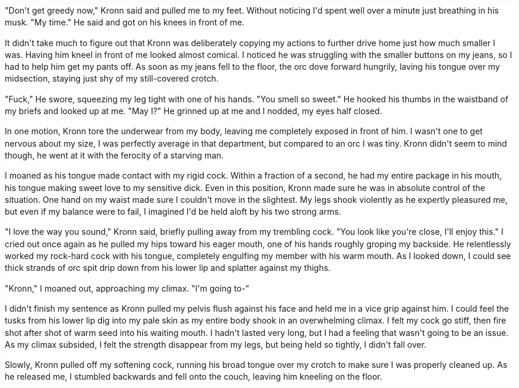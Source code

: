 "Don't get greedy now," Kronn said and pulled me to my feet. Without
noticing I'd spent well over a minute just breathing in his musk. "My
time." He said and got on his knees in front of me.

It didn't take much to figure out that Kronn was deliberately copying my
actions to further drive home just how much smaller I was. Having him
kneel in front of me looked almost comical. I noticed he was struggling
with the smaller buttons on my jeans, so I had to help him get my pants
off. As soon as my jeans fell to the floor, the orc dove forward
hungrily, laving his tongue over my midsection, staying just shy of my
still-covered crotch.

"Fuck," He swore, squeezing my leg tight with one of his hands. "You
smell so sweet." He hooked his thumbs in the waistband of my briefs and
looked up at me. "May I?" He grinned up at me and I nodded, my eyes half
closed.

In one motion, Kronn tore the underwear from my body, leaving me
completely exposed in front of him. I wasn't one to get nervous about my
size, I was perfectly average in that department, but compared to an orc
I was tiny. Kronn didn't seem to mind though, he went at it with the
ferocity of a starving man.

I moaned as his tongue made contact with my rigid cock. Within a
fraction of a second, he had my entire package in his mouth, his tongue
making sweet love to my sensitive dick. Even in this position, Kronn
made sure he was in absolute control of the situation. One hand on my
waist made sure I couldn't move in the slightest. My legs shook
violently as he expertly pleasured me, but even if my balance were to
fail, I imagined I'd be held aloft by his two strong arms.

"I love the way you sound," Kronn said, briefly pulling away from my
trembling cock. "You look like you're close, I'll enjoy this." I cried
out once again as he pulled my hips toward his eager mouth, one of his
hands roughly groping my backside. He relentlessly worked my rock-hard
cock with his tongue, completely engulfing my member with his warm
mouth. As I looked down, I could see thick strands of orc spit drip down
from his lower lip and splatter against my thighs.

"Kronn," I moaned out, approaching my climax. "I'm going to-"

I didn't finish my sentence as Kronn pulled my pelvis flush against his
face and held me in a vice grip against him. I could feel the tusks from
his lower lip dig into my pale skin as my entire body shook in an
overwhelming climax. I felt my cock go stiff, then fire shot after shot
of warm seed into his waiting mouth. I hadn't lasted very long, but I
had a feeling that wasn't going to be an issue. As my climax subsided, I
felt the strength disappear from my legs, but being held so tightly, I
didn't fall over.

Slowly, Kronn pulled off my softening cock, running his broad tongue
over my crotch to make sure I was properly cleaned up. As he released
me, I stumbled backwards and fell onto the couch, leaving him kneeling
on the floor.
